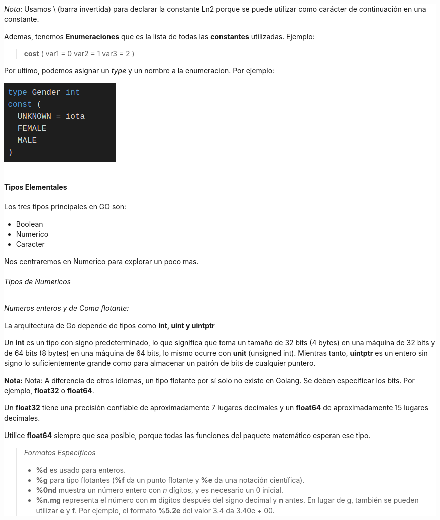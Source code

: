 *Nota*: Usamos \ (barra invertida) para declarar la constante Ln2 porque se puede utilizar como carácter de continuación en una constante.

Ademas, tenemos **Enumeraciones** que es la lista de todas las **constantes** utilizadas. Ejemplo:

> **cost** (
    var1 = 0
    var2 = 1
    var3 = 2
    )

Por ultimo, podemos asignar un *type* y un nombre a la enumeracion. Por ejemplo:

![](./.Resources/nameEnum.png)

---

#### Tipos Elementales

Los tres tipos principales en GO son:

+ Boolean
+ Numerico
+ Caracter

Nos centraremos en Numerico para explorar un poco mas.

###### Tipos de Numericos

*Numeros enteros y de Coma flotante:*

La arquitectura de Go depende de tipos como **int, uint y uintptr**

Un **int** es un tipo con signo predeterminado, lo que significa que toma un tamaño de 32 bits (4 bytes) en una máquina de 32 bits y de 64 bits (8 bytes) en una máquina de 64 bits, lo mismo ocurre con **unit** (unsigned int). Mientras tanto, **uintptr** es un entero sin signo lo suficientemente grande como para almacenar un patrón de bits de cualquier puntero.

**Nota:** Nota: A diferencia de otros idiomas, un tipo flotante por sí solo no existe en Golang. Se deben especificar los bits. Por ejemplo, **float32** o **float64**.

Un **float32** tiene una precisión confiable de aproximadamente 7 lugares decimales y un **float64** de aproximadamente 15 lugares decimales. 

Utilice **float64** siempre que sea posible, porque todas las funciones del paquete matemático esperan ese tipo.

> *Formatos Especificos*
> - **%d** es usado para enteros.
> - **%g** para tipo flotantes (**%f** da un punto flotante y **%e** da una notación científica).
> - **%0nd** muestra un número entero con *n* dígitos, y es necesario un 0 inicial.
> - **%n.mg** representa el número con **m** dígitos después del signo decimal y **n** antes. En lugar de g, también se pueden utilizar **e** y **f**. Por ejemplo, el formato **%5.2e** del valor 3.4 da 3.40e + 00.
